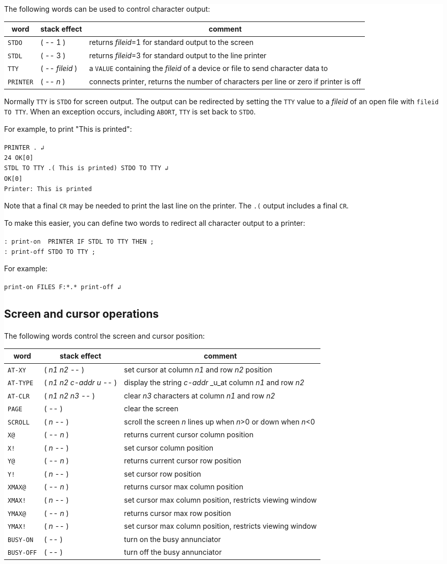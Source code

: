 The following words can be used to control character output:

| word      | stack effect    | comment
| --------- | --------------- | -------------------------------------------------
| `STDO`    | ( -- 1 )        | returns _fileid_=1 for standard output to the screen
| `STDL`    | ( -- 3 )        | returns _fileid_=3 for standard output to the line printer
| `TTY`     | ( -- _fileid_ ) | a `VALUE` containing the _fileid_ of a device or file to send character data to
| `PRINTER` | ( -- _n_ )      | connects printer, returns the number of characters per line or zero if printer is off

Normally `TTY` is `STDO` for screen output.  The output can be redirected by
setting the `TTY` value to a _fileid_ of an open file with `fileid TO TTY`.
When an exception occurs, including `ABORT`, `TTY` is set back to `STDO`.

For example, to print "This is printed":

    PRINTER . ↲
    24 OK[0]
    STDL TO TTY .( This is printed) STDO TO TTY ↲
    OK[0]
    Printer: This is printed           

Note that a final `CR` may be needed to print the last line on the printer.
The `.(` output includes a final `CR`.

To make this easier, you can define two words to redirect all character output
to a printer:

    : print-on  PRINTER IF STDL TO TTY THEN ;
    : print-off STDO TO TTY ;

For example:

    print-on FILES F:*.* print-off ↲

## Screen and cursor operations

The following words control the screen and cursor position:

| word         | stack effect                  | comment
| ------------ | ----------------------------- | -------------------------------
| `AT-XY`      | ( _n1_ _n2_ -- )              | set cursor at column _n1_ and row _n2_ position
| `AT-TYPE`    | ( _n1_ _n2_ _c-addr_ _u_ -- ) | display the string _c-addr_ _u_at column _n1_ and row _n2_
| `AT-CLR`     | ( _n1_ _n2_ _n3_ -- )         | clear _n3_ characters at column _n1_ and row _n2_
| `PAGE`       | ( -- )                        | clear the screen
| `SCROLL`     | ( _n_ -- )                    | scroll the screen _n_ lines up when _n_>0 or down when _n_<0
| `X@`         | ( -- _n_ )                    | returns current cursor column position
| `X!`         | ( _n_ -- )                    | set cursor column position
| `Y@`         | ( -- _n_ )                    | returns current cursor row position
| `Y!`         | ( _n_ -- )                    | set cursor row position
| `XMAX@`      | ( -- _n_ )                    | returns cursor max column position
| `XMAX!`      | ( _n_ -- )                    | set cursor max column position, restricts viewing window
| `YMAX@`      | ( -- _n_ )                    | returns cursor max row position
| `YMAX!`      | ( _n_ -- )                    | set cursor max column position, restricts viewing window
| `BUSY-ON`    | ( -- )                        | turn on the busy annunciator
| `BUSY-OFF`   | ( -- )                        | turn off the busy annunciator